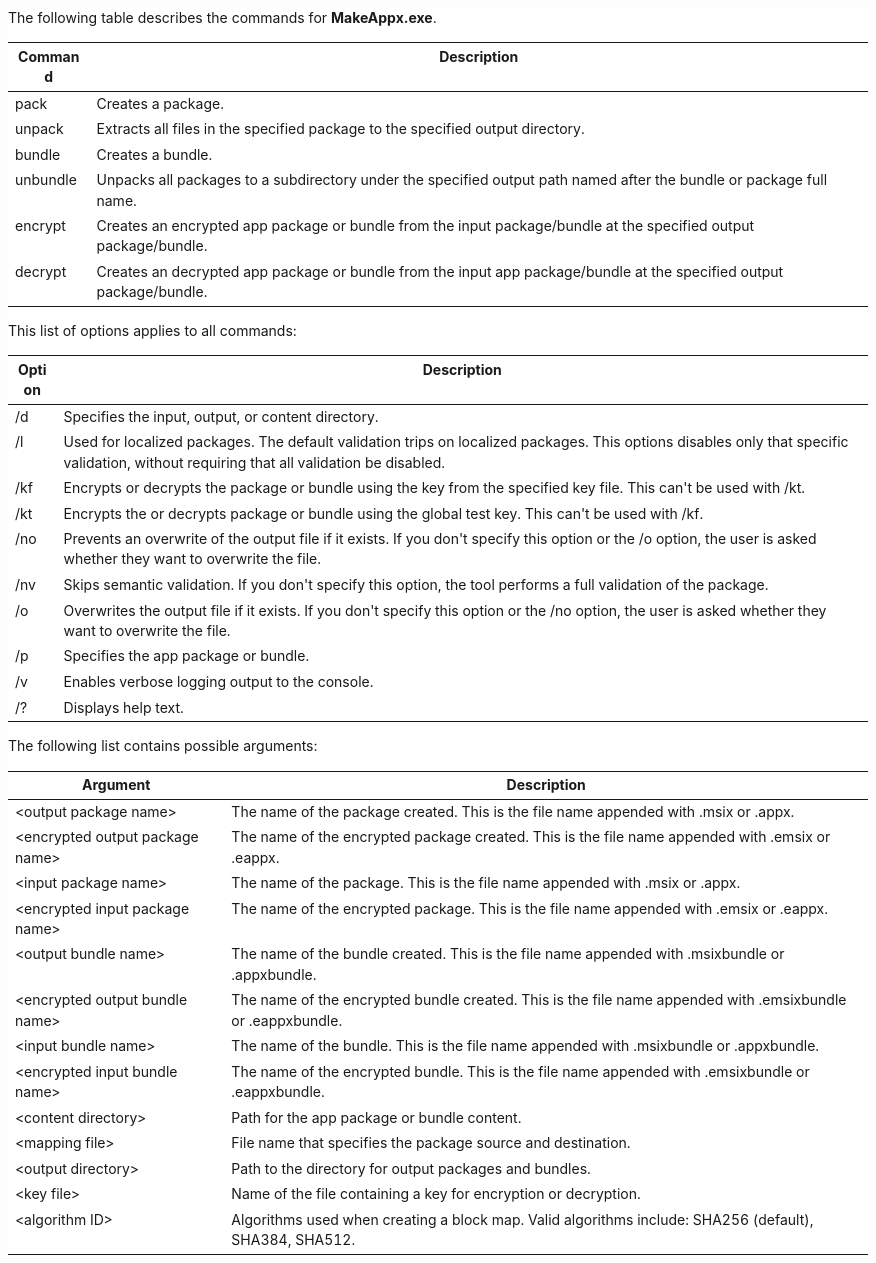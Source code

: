 The following table describes the commands for **MakeAppx.exe**.

| **Command**   | **Description**                       |
|---------------|---------------------------------------|
| pack          | Creates a package.                    |
| unpack        | Extracts all files in the specified package to the specified output directory. |
| bundle        | Creates a bundle.                     |
| unbundle      | Unpacks all packages to a subdirectory under the specified output path named after the bundle or package full name. |
| encrypt       | Creates an encrypted app package or bundle from the input package/bundle at the specified output package/bundle. |
| decrypt       | Creates an decrypted app package or bundle from the input app package/bundle at the specified output package/bundle. |


This list of options applies to all commands:

| **Option**    | **Description**                       |
|---------------|---------------------------------------|
| /d            | Specifies the input, output, or content directory. |
| /l            | Used for localized packages. The default validation trips on localized packages. This options disables only that specific validation, without requiring that all validation be disabled. |
| /kf           | Encrypts or decrypts the package or bundle using the key from the specified key file. This can't be used with /kt. |
| /kt           | Encrypts the or decrypts package or bundle using the global test key. This can't be used with /kf. |
| /no           | Prevents an overwrite of the output file if it exists. If you don't specify this option or the /o option, the user is asked whether they want to overwrite the file. |
| /nv           | Skips semantic validation. If you don't specify this option, the tool performs a full validation of the package. |
| /o            | Overwrites the output file if it exists. If you don't specify this option or the /no option, the user is asked whether they want to overwrite the file. |
| /p            | Specifies the app package or bundle.  |
| /v            | Enables verbose logging output to the console. |
| /?            | Displays help text.                   |


The following list contains possible arguments:

| **Argument**                          | **Description**                       |
|---------------------------------------|---------------------------------------|
| &lt;output package name&gt;           | The name of the package created. This is the file name appended with .msix or .appx. |
| &lt;encrypted output package name&gt; | The name of the encrypted package created. This is the file name appended with .emsix or .eappx. |
| &lt;input package name&gt;            | The name of the package. This is the file name appended with .msix or .appx. |
| &lt;encrypted input package name&gt;  | The name of the encrypted package. This is the file name appended with .emsix or .eappx. |
| &lt;output bundle name&gt;            | The name of the bundle created. This is the file name appended with .msixbundle or .appxbundle. |
| &lt;encrypted output bundle name&gt;  | The name of the encrypted bundle created. This is the file name appended with .emsixbundle or .eappxbundle. |
| &lt;input bundle name&gt;             | The name of the bundle. This is the file name appended with .msixbundle or .appxbundle. |
| &lt;encrypted input bundle name&gt;   | The name of the encrypted bundle. This is the file name appended with .emsixbundle or .eappxbundle. |
| &lt;content directory&gt;             | Path for the app package or bundle content. |
| &lt;mapping file&gt;                  | File name that specifies the package source and destination. |
| &lt;output directory&gt;              | Path to the directory for output packages and bundles. |
| &lt;key file&gt;                      | Name of the file containing a key for encryption or decryption. |
| &lt;algorithm ID&gt;                  | Algorithms used when creating a block map. Valid algorithms include: SHA256 (default), SHA384, SHA512. |
